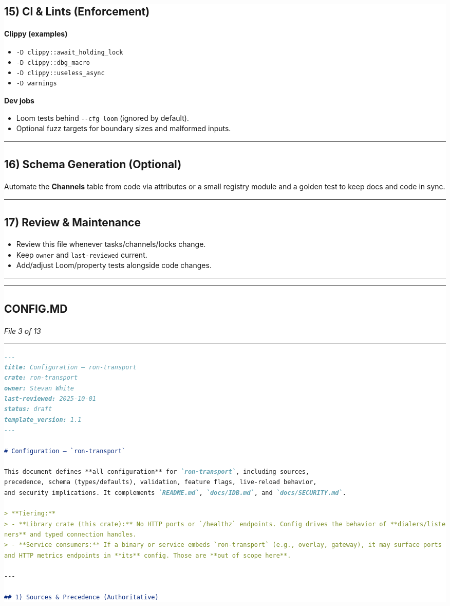 ## 15) CI & Lints (Enforcement)

**Clippy (examples)**

* `-D clippy::await_holding_lock`
* `-D clippy::dbg_macro`
* `-D clippy::useless_async`
* `-D warnings`

**Dev jobs**

* Loom tests behind `--cfg loom` (ignored by default).
* Optional fuzz targets for boundary sizes and malformed inputs.

---

## 16) Schema Generation (Optional)

Automate the **Channels** table from code via attributes or a small registry module and a golden test to keep docs and code in sync.

---

## 17) Review & Maintenance

* Review this file whenever tasks/channels/locks change.
* Keep `owner` and `last-reviewed` current.
* Add/adjust Loom/property tests alongside code changes.

---


---

## CONFIG.MD
_File 3 of 13_



---

````markdown
---
title: Configuration — ron-transport
crate: ron-transport
owner: Stevan White
last-reviewed: 2025-10-01
status: draft
template_version: 1.1
---

# Configuration — `ron-transport`

This document defines **all configuration** for `ron-transport`, including sources,
precedence, schema (types/defaults), validation, feature flags, live-reload behavior,
and security implications. It complements `README.md`, `docs/IDB.md`, and `docs/SECURITY.md`.

> **Tiering:**  
> - **Library crate (this crate):** No HTTP ports or `/healthz` endpoints. Config drives the behavior of **dialers/listeners** and typed connection handles.  
> - **Service consumers:** If a binary or service embeds `ron-transport` (e.g., overlay, gateway), it may surface ports and HTTP metrics endpoints in **its** config. Those are **out of scope here**.

---

## 1) Sources & Precedence (Authoritative)
````